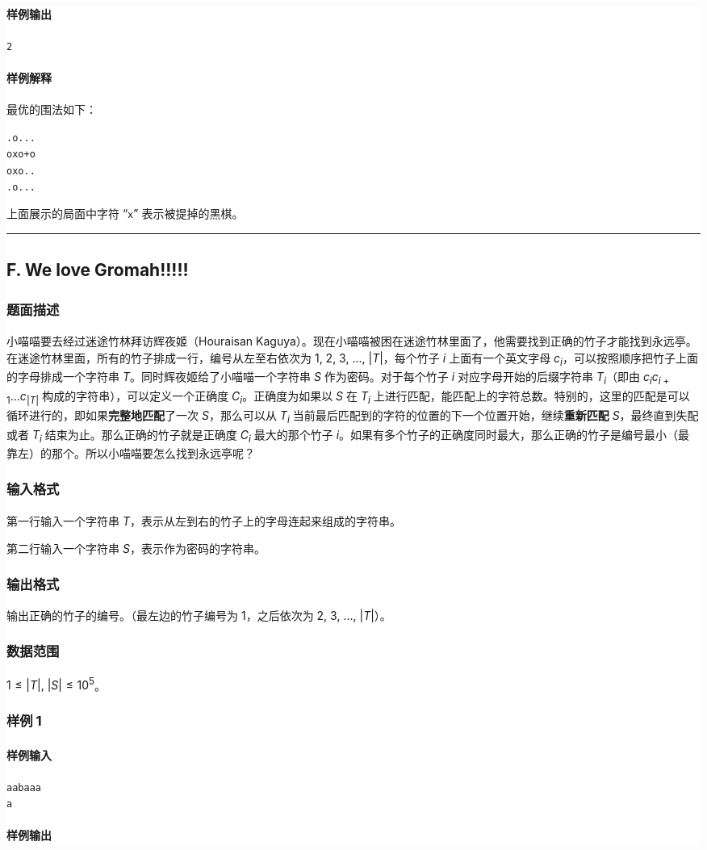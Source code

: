 #### 样例输出
```
2
```

#### 样例解释
最优的围法如下：

```
.o...
oxo+o
oxo..
.o...
```

上面展示的局面中字符 “`x`” 表示被提掉的黑棋。

***

## F. We love Gromah!!!!!

### 题面描述

小喵喵要去经过迷途竹林拜访辉夜姬（Houraisan Kaguya）。现在小喵喵被困在迷途竹林里面了，他需要找到正确的竹子才能找到永远亭。在迷途竹林里面，所有的竹子排成一行，编号从左至右依次为 $1,\ 2,\ 3,\ ...,\ |T|$，每个竹子 $i$ 上面有一个英文字母 $c_i$，可以按照顺序把竹子上面的字母排成一个字符串 $T$。同时辉夜姬给了小喵喵一个字符串 $S$ 作为密码。对于每个竹子 $i$ 对应字母开始的后缀字符串 $T_i$（即由 $c_ic_{i+1}...c_{|T|}$ 构成的字符串），可以定义一个正确度 $C_i$。正确度为如果以 $S$ 在 $T_i$ 上进行匹配，能匹配上的字符总数。特别的，这里的匹配是可以循环进行的，即如果**完整地匹配**了一次 $S$，那么可以从 $T_i$ 当前最后匹配到的字符的位置的下一个位置开始，继续**重新匹配** $S$，最终直到失配或者 $T_i$ 结束为止。那么正确的竹子就是正确度 $C_i$ 最大的那个竹子 $i$。如果有多个竹子的正确度同时最大，那么正确的竹子是编号最小（最靠左）的那个。所以小喵喵要怎么找到永远亭呢？

### 输入格式

第一行输入一个字符串 $T$，表示从左到右的竹子上的字母连起来组成的字符串。

第二行输入一个字符串 $S$，表示作为密码的字符串。

### 输出格式

输出正确的竹子的编号。（最左边的竹子编号为 $1$，之后依次为 $2,\ 3,\ ...,\ |T|$）。

### 数据范围

$1 \leq |T|,\ |S| \leq 10^5$。

### 样例 1

#### 样例输入
```
aabaaa
a
```

#### 样例输出
